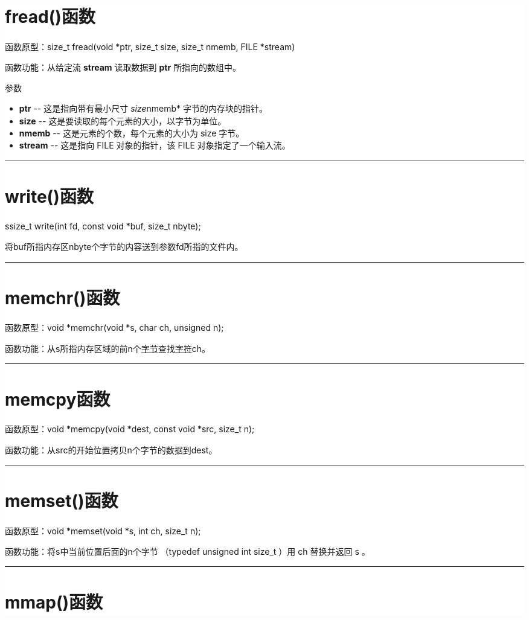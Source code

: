 

# fread()函数
函数原型：size_t fread(void *ptr, size_t size, size_t nmemb, FILE *stream)

函数功能：从给定流 **stream** 读取数据到 **ptr** 所指向的数组中。

参数

* **ptr**  -- 这是指向带有最小尺寸 *size*nmemb* 字节的内存块的指针。
* **size** -- 这是要读取的每个元素的大小，以字节为单位。
* **nmemb**  -- 这是元素的个数，每个元素的大小为 size 字节。
* **stream** -- 这是指向 FILE 对象的指针，该 FILE 对象指定了一个输入流。

---


# **write()函数**
ssize_t write(int fd, const void *buf, size_t nbyte);

将buf所指内存区nbyte个字节的内容送到参数fd所指的文件内。


---


# memchr()函数
函数原型：void *memchr(void *s, char ch, unsigned n); 

函数功能：从s所指内存区域的前n个[字节](https://baike.baidu.com/item/%E5%AD%97%E8%8A%82/1096318)查找[字符](https://baike.baidu.com/item/%E5%AD%97%E7%AC%A6/4768913)ch。


---


# memcpy函数
函数原型：void *memcpy(void *dest, const void *src, size_t n);

函数功能：从src的开始位置拷贝n个字节的数据到dest。


---


# memset()函数
函数原型：void *memset(void *s, int ch, size_t n);

函数功能：将s中当前位置后面的n个字节 （typedef unsigned int size_t ）用 ch 替换并返回 s 。


---

# mmap()函数
